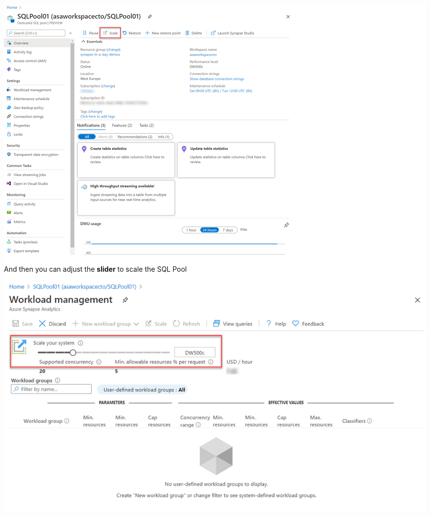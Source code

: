 ![Scale compute in the Azure portal. (https://learn.microsoft.com/en-us/training/wwl-data-ai/manage-monitor-data-warehouse-activities-azure-synapse-analytics/media/scale-compute-azure-portal.png)](../content/scale-compute-azure-portal.png)

And then you can adjust the **slider** to scale the SQL Pool

![Using the slider scale compute in the Azure portal. (https://learn.microsoft.com/en-us/training/wwl-data-ai/manage-monitor-data-warehouse-activities-azure-synapse-analytics/media/slider-scale-compute-azure-portal.png)](../content/slider-scale-compute-azure-portal.png)
